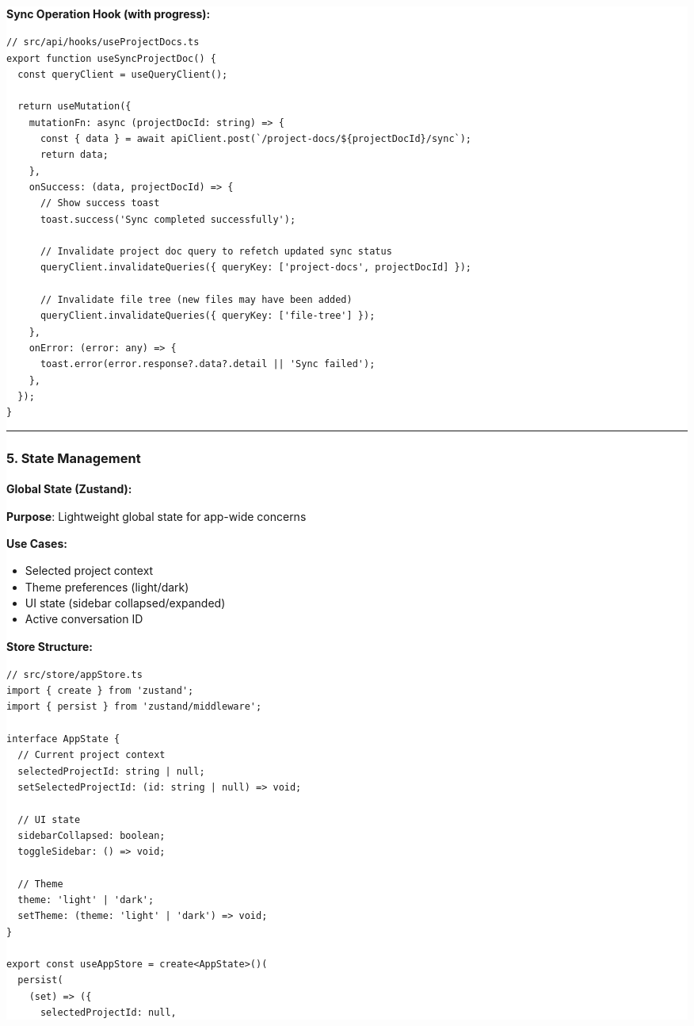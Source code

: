 **Sync Operation Hook (with progress):**
```tsx
// src/api/hooks/useProjectDocs.ts
export function useSyncProjectDoc() {
  const queryClient = useQueryClient();

  return useMutation({
    mutationFn: async (projectDocId: string) => {
      const { data } = await apiClient.post(`/project-docs/${projectDocId}/sync`);
      return data;
    },
    onSuccess: (data, projectDocId) => {
      // Show success toast
      toast.success('Sync completed successfully');

      // Invalidate project doc query to refetch updated sync status
      queryClient.invalidateQueries({ queryKey: ['project-docs', projectDocId] });

      // Invalidate file tree (new files may have been added)
      queryClient.invalidateQueries({ queryKey: ['file-tree'] });
    },
    onError: (error: any) => {
      toast.error(error.response?.data?.detail || 'Sync failed');
    },
  });
}
```

---

### 5. State Management

**Global State (Zustand):**

**Purpose**: Lightweight global state for app-wide concerns

**Use Cases:**
- Selected project context
- Theme preferences (light/dark)
- UI state (sidebar collapsed/expanded)
- Active conversation ID

**Store Structure:**
```tsx
// src/store/appStore.ts
import { create } from 'zustand';
import { persist } from 'zustand/middleware';

interface AppState {
  // Current project context
  selectedProjectId: string | null;
  setSelectedProjectId: (id: string | null) => void;

  // UI state
  sidebarCollapsed: boolean;
  toggleSidebar: () => void;

  // Theme
  theme: 'light' | 'dark';
  setTheme: (theme: 'light' | 'dark') => void;
}

export const useAppStore = create<AppState>()(
  persist(
    (set) => ({
      selectedProjectId: null,
```